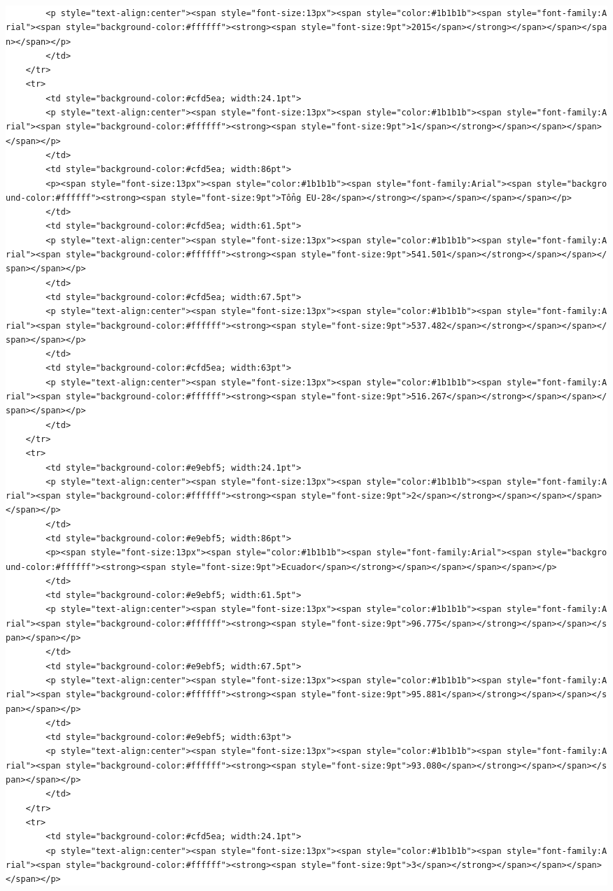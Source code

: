 			<p style="text-align:center"><span style="font-size:13px"><span style="color:#1b1b1b"><span style="font-family:Arial"><span style="background-color:#ffffff"><strong><span style="font-size:9pt">2015</span></strong></span></span></span></span></p>
			</td>
		</tr>
		<tr>
			<td style="background-color:#cfd5ea; width:24.1pt">
			<p style="text-align:center"><span style="font-size:13px"><span style="color:#1b1b1b"><span style="font-family:Arial"><span style="background-color:#ffffff"><strong><span style="font-size:9pt">1</span></strong></span></span></span></span></p>
			</td>
			<td style="background-color:#cfd5ea; width:86pt">
			<p><span style="font-size:13px"><span style="color:#1b1b1b"><span style="font-family:Arial"><span style="background-color:#ffffff"><strong><span style="font-size:9pt">Tổng EU-28</span></strong></span></span></span></span></p>
			</td>
			<td style="background-color:#cfd5ea; width:61.5pt">
			<p style="text-align:center"><span style="font-size:13px"><span style="color:#1b1b1b"><span style="font-family:Arial"><span style="background-color:#ffffff"><strong><span style="font-size:9pt">541.501</span></strong></span></span></span></span></p>
			</td>
			<td style="background-color:#cfd5ea; width:67.5pt">
			<p style="text-align:center"><span style="font-size:13px"><span style="color:#1b1b1b"><span style="font-family:Arial"><span style="background-color:#ffffff"><strong><span style="font-size:9pt">537.482</span></strong></span></span></span></span></p>
			</td>
			<td style="background-color:#cfd5ea; width:63pt">
			<p style="text-align:center"><span style="font-size:13px"><span style="color:#1b1b1b"><span style="font-family:Arial"><span style="background-color:#ffffff"><strong><span style="font-size:9pt">516.267</span></strong></span></span></span></span></p>
			</td>
		</tr>
		<tr>
			<td style="background-color:#e9ebf5; width:24.1pt">
			<p style="text-align:center"><span style="font-size:13px"><span style="color:#1b1b1b"><span style="font-family:Arial"><span style="background-color:#ffffff"><strong><span style="font-size:9pt">2</span></strong></span></span></span></span></p>
			</td>
			<td style="background-color:#e9ebf5; width:86pt">
			<p><span style="font-size:13px"><span style="color:#1b1b1b"><span style="font-family:Arial"><span style="background-color:#ffffff"><strong><span style="font-size:9pt">Ecuador</span></strong></span></span></span></span></p>
			</td>
			<td style="background-color:#e9ebf5; width:61.5pt">
			<p style="text-align:center"><span style="font-size:13px"><span style="color:#1b1b1b"><span style="font-family:Arial"><span style="background-color:#ffffff"><strong><span style="font-size:9pt">96.775</span></strong></span></span></span></span></p>
			</td>
			<td style="background-color:#e9ebf5; width:67.5pt">
			<p style="text-align:center"><span style="font-size:13px"><span style="color:#1b1b1b"><span style="font-family:Arial"><span style="background-color:#ffffff"><strong><span style="font-size:9pt">95.881</span></strong></span></span></span></span></p>
			</td>
			<td style="background-color:#e9ebf5; width:63pt">
			<p style="text-align:center"><span style="font-size:13px"><span style="color:#1b1b1b"><span style="font-family:Arial"><span style="background-color:#ffffff"><strong><span style="font-size:9pt">93.080</span></strong></span></span></span></span></p>
			</td>
		</tr>
		<tr>
			<td style="background-color:#cfd5ea; width:24.1pt">
			<p style="text-align:center"><span style="font-size:13px"><span style="color:#1b1b1b"><span style="font-family:Arial"><span style="background-color:#ffffff"><strong><span style="font-size:9pt">3</span></strong></span></span></span></span></p>